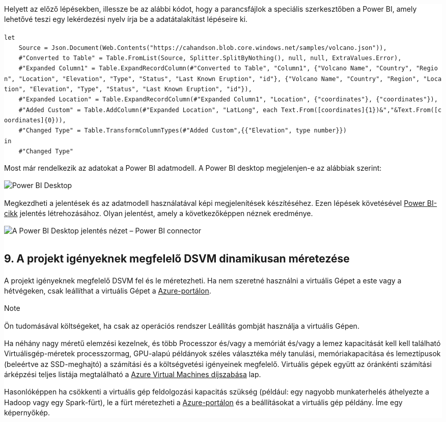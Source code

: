 Helyett az előző lépésekben, illessze be az alábbi kódot, hogy a parancsfájlok a speciális szerkesztőben a Power BI, amely lehetővé teszi egy lekérdezési nyelv írja be a adatátalakítást lépéseire ki.

    let
        Source = Json.Document(Web.Contents("https://cahandson.blob.core.windows.net/samples/volcano.json")),
        #"Converted to Table" = Table.FromList(Source, Splitter.SplitByNothing(), null, null, ExtraValues.Error),
        #"Expanded Column1" = Table.ExpandRecordColumn(#"Converted to Table", "Column1", {"Volcano Name", "Country", "Region", "Location", "Elevation", "Type", "Status", "Last Known Eruption", "id"}, {"Volcano Name", "Country", "Region", "Location", "Elevation", "Type", "Status", "Last Known Eruption", "id"}),
        #"Expanded Location" = Table.ExpandRecordColumn(#"Expanded Column1", "Location", {"coordinates"}, {"coordinates"}),
        #"Added Custom" = Table.AddColumn(#"Expanded Location", "LatLong", each Text.From([coordinates]{1})&","&Text.From([coordinates]{0})),
        #"Changed Type" = Table.TransformColumnTypes(#"Added Custom",{{"Elevation", type number}})
    in
        #"Changed Type"



Most már rendelkezik az adatokat a Power BI adatmodell. A Power BI desktop megjelenjen-e az alábbiak szerint:

![Power BI Desktop](./media/vm-do-ten-things/PowerBIVolcanoData.png)

Megkezdheti a jelentések és az adatmodell használatával képi megjelenítések készítéséhez. Ezen lépések követésével [Power BI-cikk](../../cosmos-db/powerbi-visualize.md#build-the-reports) jelentés létrehozásához. Olyan jelentést, amely a következőképpen néznek eredménye.

![A Power BI Desktop jelentés nézet – Power BI connector](./media/vm-do-ten-things/power_bi_connector_pbireportview2.png)

## <a name="9-dynamically-scale-your-dsvm-to-meet-your-project-needs"></a>9. A projekt igényeknek megfelelő DSVM dinamikusan méretezése
A projekt igényeknek megfelelő DSVM fel és le méretezheti. Ha nem szeretné használni a virtuális Gépet a este vagy a hétvégeken, csak leállíthat a virtuális Gépet a [Azure-portálon](https://portal.azure.com).

> [!NOTE]
> Ön tudomásával költségeket, ha csak az operációs rendszer Leállítás gombját használja a virtuális Gépen.  
> 
> 

Ha néhány nagy méretű elemzési kezelnek, és több Processzor és/vagy a memóriát és/vagy a lemez kapacitását kell kell található Virtuálisgép-méretek processzormag, GPU-alapú példányok széles választéka mély tanulási, memóriakapacitása és lemeztípusok (beleértve az SSD-meghajtó) a számítási és a költségvetési igényeinek megfelelő. Virtuális gépek együtt az óránkénti számítási árképzési teljes listája megtalálható a [Azure Virtual Machines díjszabása](https://azure.microsoft.com/pricing/details/virtual-machines/) lap.

Hasonlóképpen ha csökkenti a virtuális gép feldolgozási kapacitás szükség (például: egy nagyobb munkaterhelés áthelyezte a Hadoop vagy egy Spark-fürt), le a fürt méretezheti a [Azure-portálon](https://portal.azure.com) és a beállításokat a virtuális gép példány. Íme egy képernyőkép.
